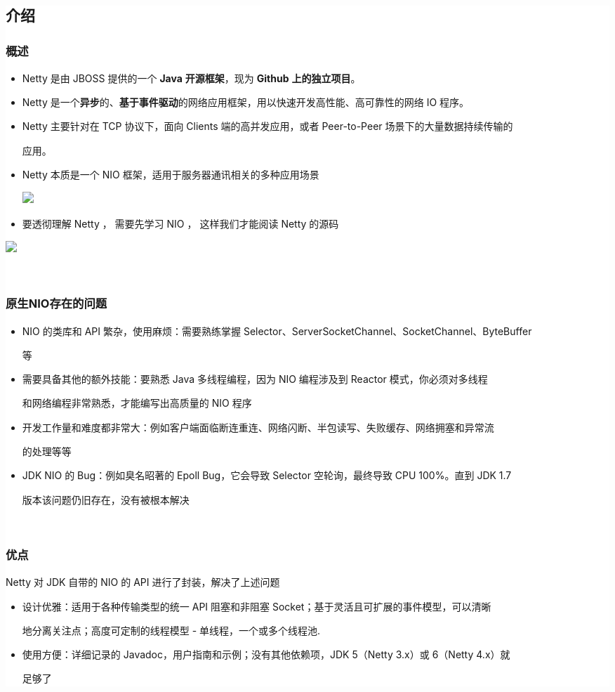 ## 介绍

### 概述

- Netty 是由 JBOSS 提供的一个 **Java** **开源框架**，现为 **Github** **上的独立项目**。 

-  Netty 是一个**异步**的、**基于事件驱动**的网络应用框架，用以快速开发高性能、高可靠性的网络 IO 程序。

- Netty 主要针对在 TCP 协议下，面向 Clients 端的高并发应用，或者 Peer-to-Peer 场景下的大量数据持续传输的 

  应用。 

- Netty 本质是一个 NIO 框架，适用于服务器通讯相关的多种应用场景

  ![](https://img-blog.csdnimg.cn/2020072211263226.png?x-oss-process=image/watermark,type_ZmFuZ3poZW5naGVpdGk,shadow_10,text_aHR0cHM6Ly9ibG9nLmNzZG4ubmV0L3FxXzQ0NzY2ODgz,size_16,color_FFFFFF,t_70)



- 要透彻理解 Netty ， 需要先学习 NIO ， 这样我们才能阅读 Netty 的源码

![](https://img-blog.csdnimg.cn/20200722170349962.png?x-oss-process=image/watermark,type_ZmFuZ3poZW5naGVpdGk,shadow_10,text_aHR0cHM6Ly9ibG9nLmNzZG4ubmV0L3FxXzQ0NzY2ODgz,size_16,color_FFFFFF,t_70)



<br/>



### 原生NIO存在的问题

- NIO 的类库和 API 繁杂，使用麻烦：需要熟练掌握 Selector、ServerSocketChannel、SocketChannel、ByteBuffer 

  等

- 需要具备其他的额外技能：要熟悉 Java 多线程编程，因为 NIO 编程涉及到 Reactor 模式，你必须对多线程 

  和网络编程非常熟悉，才能编写出高质量的 NIO 程序

- 开发工作量和难度都非常大：例如客户端面临断连重连、网络闪断、半包读写、失败缓存、网络拥塞和异常流 

  的处理等等

- JDK NIO 的 Bug：例如臭名昭著的 Epoll Bug，它会导致 Selector 空轮询，最终导致 CPU 100%。直到 JDK 1.7 

  版本该问题仍旧存在，没有被根本解决



<br/>

### 优点

Netty 对 JDK 自带的 NIO 的 API 进行了封装，解决了上述问题

- 设计优雅：适用于各种传输类型的统一 API 阻塞和非阻塞 Socket；基于灵活且可扩展的事件模型，可以清晰 

  地分离关注点；高度可定制的线程模型 - 单线程，一个或多个线程池.

- 使用方便：详细记录的 Javadoc，用户指南和示例；没有其他依赖项，JDK 5（Netty 3.x）或 6（Netty 4.x）就 

  足够了
